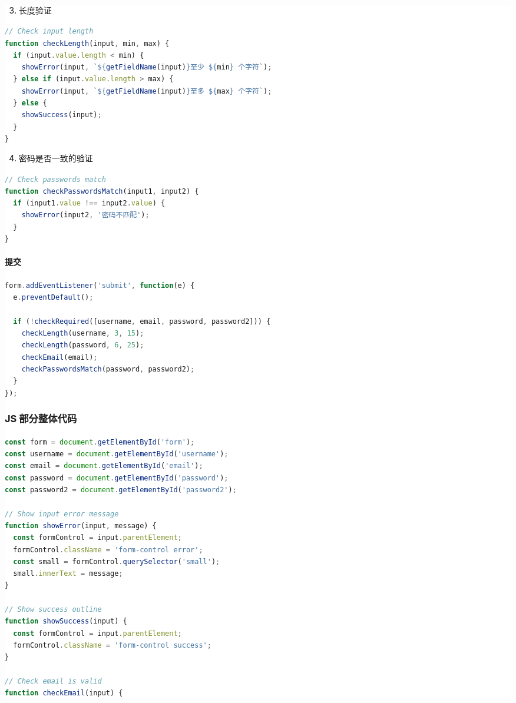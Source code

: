 3. 长度验证

```javascript
// Check input length
function checkLength(input, min, max) {
  if (input.value.length < min) {
    showError(input, `${getFieldName(input)}至少 ${min} 个字符`);
  } else if (input.value.length > max) {
    showError(input, `${getFieldName(input)}至多 ${max} 个字符`);
  } else {
    showSuccess(input);
  }
}
```

4. 密码是否一致的验证

```javascript
// Check passwords match
function checkPasswordsMatch(input1, input2) {
  if (input1.value !== input2.value) {
    showError(input2, '密码不匹配');
  }
}
```

#### 提交

```javascript
form.addEventListener('submit', function(e) {
  e.preventDefault();

  if (!checkRequired([username, email, password, password2])) {
    checkLength(username, 3, 15);
    checkLength(password, 6, 25);
    checkEmail(email);
    checkPasswordsMatch(password, password2);
  }
});
```

### JS 部分整体代码

```javascript
const form = document.getElementById('form');
const username = document.getElementById('username');
const email = document.getElementById('email');
const password = document.getElementById('password');
const password2 = document.getElementById('password2');

// Show input error message
function showError(input, message) {
  const formControl = input.parentElement;
  formControl.className = 'form-control error';
  const small = formControl.querySelector('small');
  small.innerText = message;
}

// Show success outline
function showSuccess(input) {
  const formControl = input.parentElement;
  formControl.className = 'form-control success';
}

// Check email is valid
function checkEmail(input) {
```